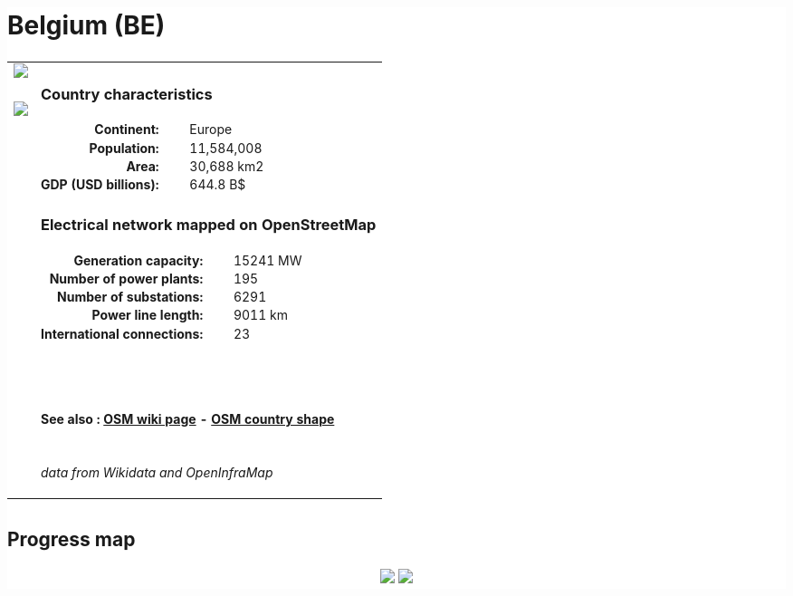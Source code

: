 # Belgium (BE)

<table width="90%">
<tr>
<td>
<img src="http://commons.wikimedia.org/wiki/Special:FilePath/Flag%20of%20Belgium.svg" width="250">
<br><br>
<img src="http://commons.wikimedia.org/wiki/Special:FilePath/EU-Belgium.svg" width="250"></td>
<td>
<h3>Country characteristics</h3>
<div style="display: inline-block;text-align:right;margin-right:30px;font-weight: bold;">
Continent:<br>Population:<br>Area:<br>GDP (USD billions):
</div>
<div style="display: inline-block;">
Europe<br>11,584,008<br>30,688 km2<br>644.8 B$
</div>
<h3>Electrical network mapped on OpenStreetMap</h3>
<div style="display: inline-block;text-align:right;margin-right:30px;font-weight: bold;">Generation capacity:<br>
Number of power plants:<br>
Number of substations:<br>
Power line length:<br>
International connections:<br>
</div>
<div style="display: inline-block;">15241 MW<br>
195<br>
6291<br>
9011 km<br>
23<br>
</div>

<br><br><h4>See also :
<a href="https://wiki.openstreetmap.org/wiki/Power_networks/Belgium" target="_blank">OSM wiki page</a> -
<a href="https://openstreetmap.org/relation/52411" target="_blank">OSM country shape</a>
</h4>

<br><i>data from Wikidata and OpenInfraMap</i>
</td>
</tr>
</table>


## Progress map

<center>
<img src="https://raw.githubusercontent.com/ben10dynartio/ohmygrid-website-files/refs/heads/main/docs/images/maps_countries/BE/high-voltage-network.jpg" width="60%">
<img src="../../images/maps_countries_legend_progress.jpg" width="50%">
</center>
